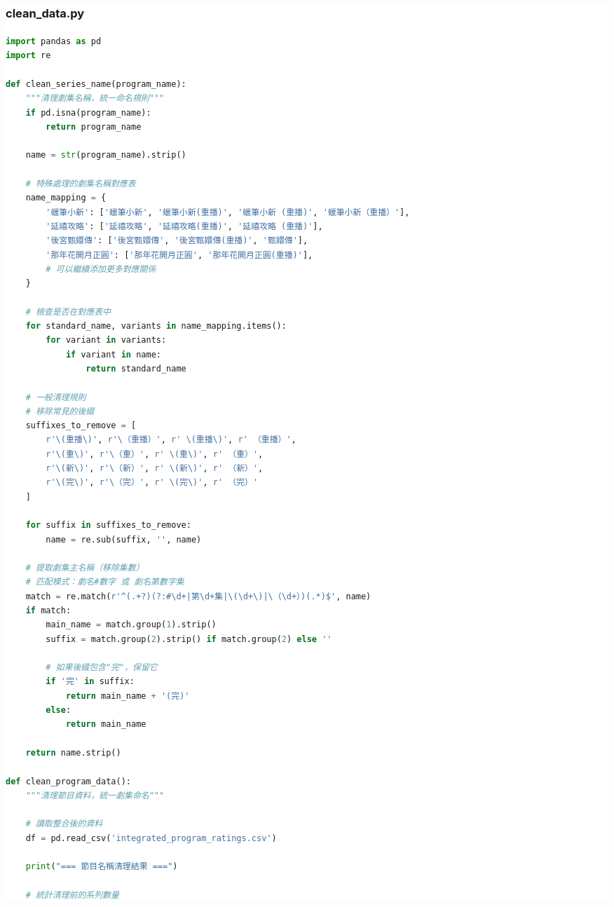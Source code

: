 ### clean_data.py
```python
import pandas as pd
import re

def clean_series_name(program_name):
    """清理劇集名稱，統一命名規則"""
    if pd.isna(program_name):
        return program_name
    
    name = str(program_name).strip()
    
    # 特殊處理的劇集名稱對應表
    name_mapping = {
        '蠟筆小新': ['蠟筆小新', '蠟筆小新(重播)', '蠟筆小新 (重播)', '蠟筆小新（重播）'],
        '延禧攻略': ['延禧攻略', '延禧攻略(重播)', '延禧攻略 (重播)'],
        '後宮甄嬛傳': ['後宮甄嬛傳', '後宮甄嬛傳(重播)', '甄嬛傳'],
        '那年花開月正圓': ['那年花開月正圓', '那年花開月正圓(重播)'],
        # 可以繼續添加更多對應關係
    }
    
    # 檢查是否在對應表中
    for standard_name, variants in name_mapping.items():
        for variant in variants:
            if variant in name:
                return standard_name
    
    # 一般清理規則
    # 移除常見的後綴
    suffixes_to_remove = [
        r'\(重播\)', r'\（重播）', r' \(重播\)', r' （重播）',
        r'\(重\)', r'\（重）', r' \(重\)', r' （重）',
        r'\(新\)', r'\（新）', r' \(新\)', r' （新）',
        r'\(完\)', r'\（完）', r' \(完\)', r' （完）'
    ]
    
    for suffix in suffixes_to_remove:
        name = re.sub(suffix, '', name)
    
    # 提取劇集主名稱（移除集數）
    # 匹配模式：劇名#數字 或 劇名第數字集
    match = re.match(r'^(.+?)(?:#\d+|第\d+集|\(\d+\)|\（\d+）)(.*)$', name)
    if match:
        main_name = match.group(1).strip()
        suffix = match.group(2).strip() if match.group(2) else ''
        
        # 如果後綴包含"完"，保留它
        if '完' in suffix:
            return main_name + '(完)'
        else:
            return main_name
    
    return name.strip()

def clean_program_data():
    """清理節目資料，統一劇集命名"""
    
    # 讀取整合後的資料
    df = pd.read_csv('integrated_program_ratings.csv')
    
    print("=== 節目名稱清理結果 ===")
    
    # 統計清理前的系列數量
```